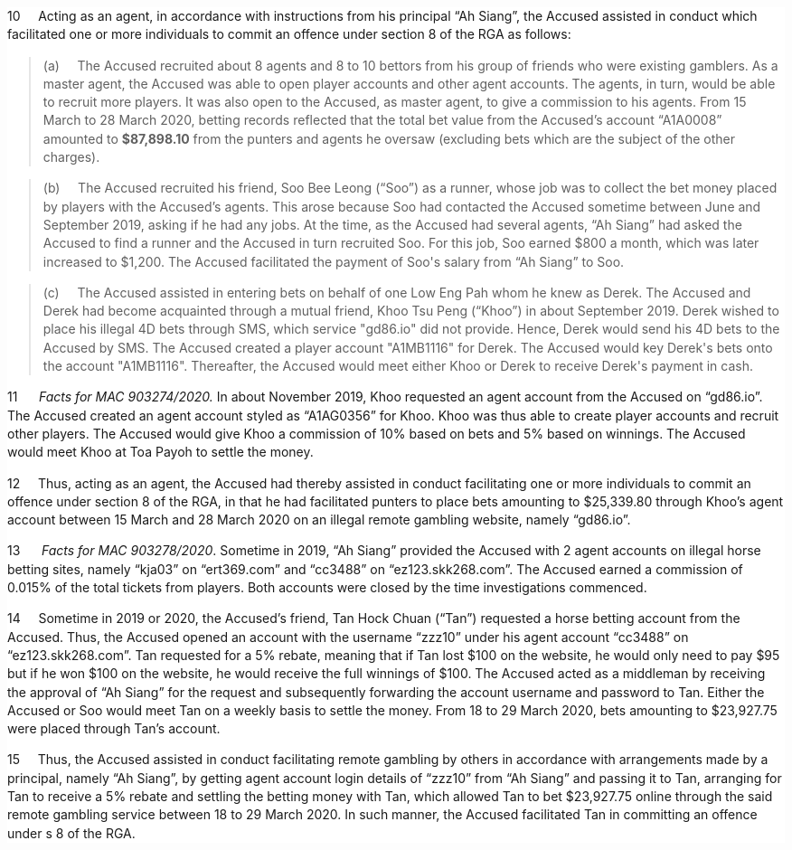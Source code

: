 10     Acting as an agent, in accordance with instructions from his principal “Ah Siang”, the Accused assisted in conduct which facilitated one or more individuals to commit an offence under section 8 of the RGA as follows:

> (a)     The Accused recruited about 8 agents and 8 to 10 bettors from his group of friends who were existing gamblers. As a master agent, the Accused was able to open player accounts and other agent accounts. The agents, in turn, would be able to recruit more players. It was also open to the Accused, as master agent, to give a commission to his agents. From 15 March to 28 March 2020, betting records reflected that the total bet value from the Accused’s account “A1A0008” amounted to **$87,898.10** from the punters and agents he oversaw (excluding bets which are the subject of the other charges).

> (b)     The Accused recruited his friend, Soo Bee Leong (“Soo”) as a runner, whose job was to collect the bet money placed by players with the Accused’s agents. This arose because Soo had contacted the Accused sometime between June and September 2019, asking if he had any jobs. At the time, as the Accused had several agents, “Ah Siang” had asked the Accused to find a runner and the Accused in turn recruited Soo. For this job, Soo earned $800 a month, which was later increased to $1,200. The Accused facilitated the payment of Soo's salary from “Ah Siang” to Soo.

> (c)     The Accused assisted in entering bets on behalf of one Low Eng Pah whom he knew as Derek. The Accused and Derek had become acquainted through a mutual friend, Khoo Tsu Peng (“Khoo”) in about September 2019. Derek wished to place his illegal 4D bets through SMS, which service "gd86.io" did not provide. Hence, Derek would send his 4D bets to the Accused by SMS. The Accused created a player account "A1MB1116" for Derek. The Accused would key Derek's bets onto the account "A1MB1116". Thereafter, the Accused would meet either Khoo or Derek to receive Derek's payment in cash.

11      _Facts for MAC 903274/2020._ In about November 2019, Khoo requested an agent account from the Accused on “gd86.io”. The Accused created an agent account styled as “A1AG0356” for Khoo. Khoo was thus able to create player accounts and recruit other players. The Accused would give Khoo a commission of 10% based on bets and 5% based on winnings. The Accused would meet Khoo at Toa Payoh to settle the money.

12     Thus, acting as an agent, the Accused had thereby assisted in conduct facilitating one or more individuals to commit an offence under section 8 of the RGA, in that he had facilitated punters to place bets amounting to $25,339.80 through Khoo’s agent account between 15 March and 28 March 2020 on an illegal remote gambling website, namely “gd86.io”.

13      _Facts for MAC 903278/2020_. Sometime in 2019, “Ah Siang” provided the Accused with 2 agent accounts on illegal horse betting sites, namely “kja03” on “ert369.com” and “cc3488” on “ez123.skk268.com”. The Accused earned a commission of 0.015% of the total tickets from players. Both accounts were closed by the time investigations commenced.

14     Sometime in 2019 or 2020, the Accused’s friend, Tan Hock Chuan (“Tan”) requested a horse betting account from the Accused. Thus, the Accused opened an account with the username “zzz10” under his agent account “cc3488” on “ez123.skk268.com”. Tan requested for a 5% rebate, meaning that if Tan lost $100 on the website, he would only need to pay $95 but if he won $100 on the website, he would receive the full winnings of $100. The Accused acted as a middleman by receiving the approval of “Ah Siang” for the request and subsequently forwarding the account username and password to Tan. Either the Accused or Soo would meet Tan on a weekly basis to settle the money. From 18 to 29 March 2020, bets amounting to $23,927.75 were placed through Tan’s account.

15     Thus, the Accused assisted in conduct facilitating remote gambling by others in accordance with arrangements made by a principal, namely “Ah Siang”, by getting agent account login details of “zzz10” from “Ah Siang” and passing it to Tan, arranging for Tan to receive a 5% rebate and settling the betting money with Tan, which allowed Tan to bet $23,927.75 online through the said remote gambling service between 18 to 29 March 2020. In such manner, the Accused facilitated Tan in committing an offence under s 8 of the RGA.
